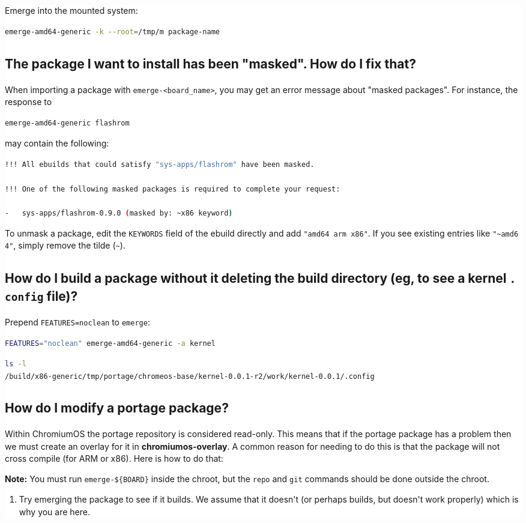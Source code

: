 Emerge into the mounted system:

```bash
emerge-amd64-generic -k --root=/tmp/m package-name
```

## The package I want to install has been "masked". How do I fix that?

When importing a package with `emerge-<board_name>`, you may get an error
message about "masked packages". For instance, the response to

```bash
emerge-amd64-generic flashrom
```

may contain the following:

```bash
!!! All ebuilds that could satisfy "sys-apps/flashrom" have been masked.

!!! One of the following masked packages is required to complete your request:

-   sys-apps/flashrom-0.9.0 (masked by: ~x86 keyword)
```

To unmask a package, edit the `KEYWORDS` field of the ebuild directly and add
`"amd64 arm x86"`. If you see existing entries like `"~amd64"`, simply remove
the tilde (`~`).

## How do I build a package without it deleting the build directory (eg, to see a kernel `.config` file)?

Prepend `FEATURES=noclean` to `emerge`:

```bash
FEATURES="noclean" emerge-amd64-generic -a kernel
```

```bash
ls -l
/build/x86-generic/tmp/portage/chromeos-base/kernel-0.0.1-r2/work/kernel-0.0.1/.config
```

## How do I modify a portage package?

Within ChromiumOS the portage repository is considered read-only. This means
that if the portage package has a problem then we must create an overlay for it
in **chromiumos-overlay**. A common reason for needing to do this is that the
package will not cross compile (for ARM or x86). Here is how to do that:

**Note:** You must run `emerge-${BOARD}` inside the chroot, but the `repo` and
`git` commands should be done outside the chroot.

1.  Try emerging the package to see if it builds. We assume that it doesn't (or
    perhaps builds, but doesn't work properly) which is why you are here.
